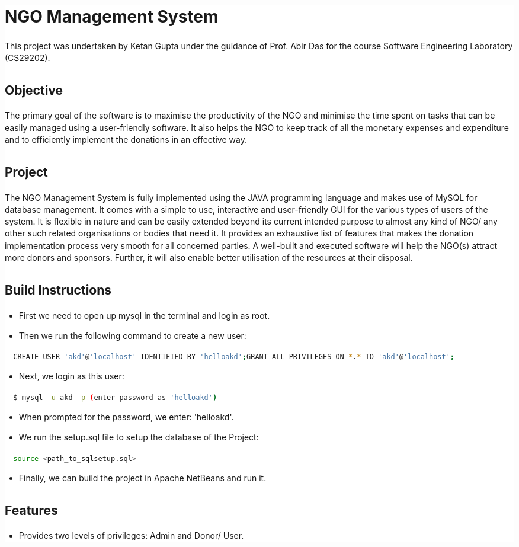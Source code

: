
# NGO Management System
This project was undertaken by [Ketan Gupta](https://github.com/Gupta-19) under the guidance of Prof. Abir Das for the course Software Engineering Laboratory (CS29202).


## Objective

The primary goal of the software is to maximise the productivity of the
NGO and minimise the time spent on tasks that can be easily managed
using a user-friendly software. It also helps the NGO to keep
track of all the monetary expenses and expenditure and to efficiently
implement the donations in an effective way.
## Project
The NGO Management System is fully implemented using the JAVA
programming language and makes use of MySQL for database
management. It comes with a simple to use, interactive and user-friendly
GUI for the various types of users of the system. It is flexible in
nature and can be easily extended beyond its current intended purpose
to almost any kind of NGO/ any other such related organisations or
bodies that need it. It provides an exhaustive list of features that makes the
donation implementation process very smooth for all concerned parties.
A well-built and executed software will help the NGO(s) attract more
donors and sponsors. Further, it will also enable better utilisation of the
resources at their disposal.


## Build Instructions

- First we need to open up mysql in the terminal and login as root.

- Then we run the following command to create a new user:
```bash
  CREATE USER 'akd'@'localhost' IDENTIFIED BY 'helloakd';GRANT ALL PRIVILEGES ON *.* TO 'akd'@'localhost';
```

- Next, we login as this user:
```bash
  $ mysql -u akd -p (enter password as 'helloakd')
```
- When prompted for the password, we enter: 'helloakd'.

- We run the setup.sql file to setup the database of the Project:
```bash
  source <path_to_sqlsetup.sql>
```
- Finally, we can build the project in Apache NetBeans and run it.




## Features
- Provides two levels of privileges: Admin and Donor/ User.